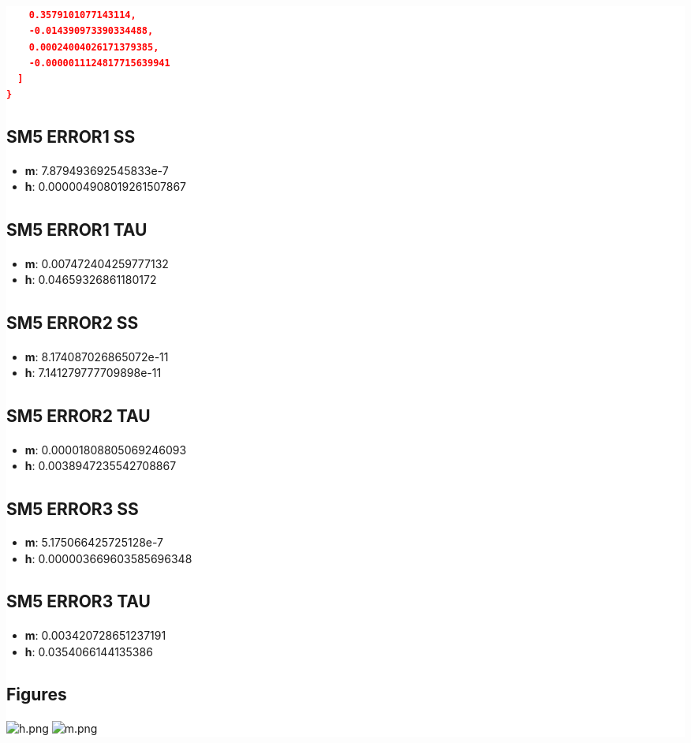 ```json
    0.3579101077143114,
    -0.014390973390334488,
    0.00024004026171379385,
    -0.0000011124817715639941
  ]
}
```

## SM5 ERROR1 SS

- **m**: 7.879493692545833e-7
- **h**: 0.000004908019261507867

## SM5 ERROR1 TAU

- **m**: 0.007472404259777132
- **h**: 0.04659326861180172

## SM5 ERROR2 SS

- **m**: 8.174087026865072e-11
- **h**: 7.141279777709898e-11

## SM5 ERROR2 TAU

- **m**: 0.00001808805069246093
- **h**: 0.0038947235542708867

## SM5 ERROR3 SS

- **m**: 5.175066425725128e-7
- **h**: 0.000003669603585696348

## SM5 ERROR3 TAU

- **m**: 0.003420728651237191
- **h**: 0.0354066144135386

## Figures

![h.png](images/h.png)
![m.png](images/m.png)
